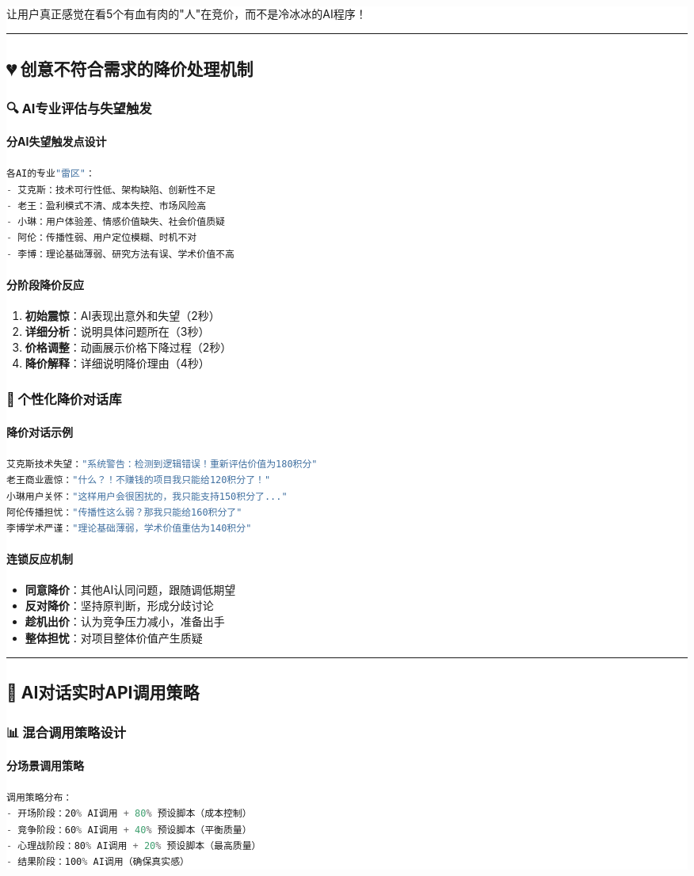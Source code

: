 让用户真正感觉在看5个有血有肉的"人"在竞价，而不是冷冰冰的AI程序！

---

## 💔 创意不符合需求的降价处理机制

### 🔍 AI专业评估与失望触发

#### 分AI失望触发点设计
```typescript
各AI的专业"雷区"：
- 艾克斯：技术可行性低、架构缺陷、创新性不足
- 老王：盈利模式不清、成本失控、市场风险高
- 小琳：用户体验差、情感价值缺失、社会价值质疑
- 阿伦：传播性弱、用户定位模糊、时机不对
- 李博：理论基础薄弱、研究方法有误、学术价值不高
```

#### 分阶段降价反应
1. **初始震惊**：AI表现出意外和失望（2秒）
2. **详细分析**：说明具体问题所在（3秒）
3. **价格调整**：动画展示价格下降过程（2秒）
4. **降价解释**：详细说明降价理由（4秒）

### 💬 个性化降价对话库

#### 降价对话示例
```typescript
艾克斯技术失望："系统警告：检测到逻辑错误！重新评估价值为180积分"
老王商业震惊："什么？！不赚钱的项目我只能给120积分了！"
小琳用户关怀："这样用户会很困扰的，我只能支持150积分了..."
阿伦传播担忧："传播性这么弱？那我只能给160积分了"
李博学术严谨："理论基础薄弱，学术价值重估为140积分"
```

#### 连锁反应机制
- **同意降价**：其他AI认同问题，跟随调低期望
- **反对降价**：坚持原判断，形成分歧讨论
- **趁机出价**：认为竞争压力减小，准备出手
- **整体担忧**：对项目整体价值产生质疑

---

## 🤖 AI对话实时API调用策略

### 📊 混合调用策略设计

#### 分场景调用策略
```typescript
调用策略分布：
- 开场阶段：20% AI调用 + 80% 预设脚本（成本控制）
- 竞争阶段：60% AI调用 + 40% 预设脚本（平衡质量）
- 心理战阶段：80% AI调用 + 20% 预设脚本（最高质量）
- 结果阶段：100% AI调用（确保真实感）
```

